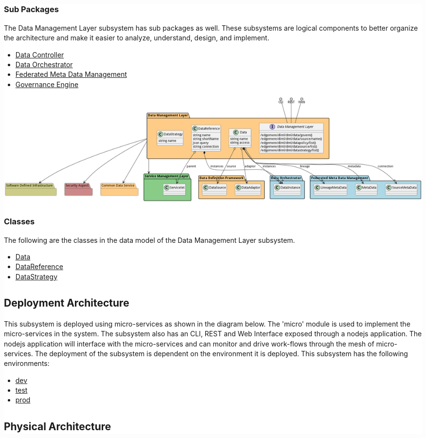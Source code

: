 ### Sub Packages

The Data Management Layer subsystem has sub packages as well. These subsystems are logical components to better
organize the architecture and make it easier to analyze, understand, design, and implement.

* [Data Controller](package--edgemere-diml-dml-dc)
* [Data Orchestrator](package--edgemere-diml-dml-do)
* [Federated Meta Data Management](package--edgemere-diml-dml-fmdm)
* [Governance Engine](package--edgemere-diml-dml-ge)


![Logical Diagram](./logical.png)

### Classes

The following are the classes in the data model of the Data Management Layer subsystem.

* [Data](class-Data)
* [DataReference](class-DataReference)
* [DataStrategy](class-DataStrategy)



## Deployment Architecture

This subsystem is deployed using micro-services as shown in the diagram below. The 'micro' module is
used to implement the micro-services in the system. The subsystem also has an CLI, REST and Web Interface
exposed through a nodejs application. The nodejs application will interface with the micro-services and
can monitor and drive work-flows through the mesh of micro-services. The deployment of the subsystem is
dependent on the environment it is deployed. This subsystem has the following environments:
* [dev](environment--edgemere-diml-dml-dev)
* [test](environment--edgemere-diml-dml-test)
* [prod](environment--edgemere-diml-dml-prod)



## Physical Architecture
